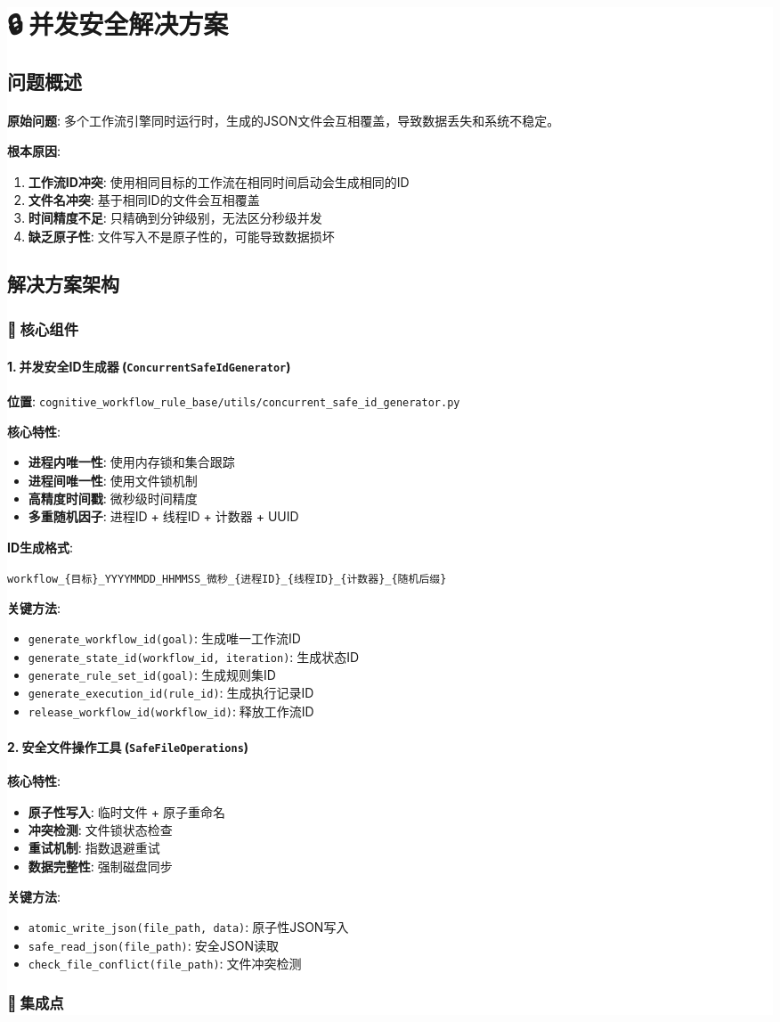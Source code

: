 # 🔒 并发安全解决方案

## 问题概述

**原始问题**: 多个工作流引擎同时运行时，生成的JSON文件会互相覆盖，导致数据丢失和系统不稳定。

**根本原因**:
1. **工作流ID冲突**: 使用相同目标的工作流在相同时间启动会生成相同的ID
2. **文件名冲突**: 基于相同ID的文件会互相覆盖
3. **时间精度不足**: 只精确到分钟级别，无法区分秒级并发
4. **缺乏原子性**: 文件写入不是原子性的，可能导致数据损坏

## 解决方案架构

### 🔧 核心组件

#### 1. 并发安全ID生成器 (`ConcurrentSafeIdGenerator`)

**位置**: `cognitive_workflow_rule_base/utils/concurrent_safe_id_generator.py`

**核心特性**:
- **进程内唯一性**: 使用内存锁和集合跟踪
- **进程间唯一性**: 使用文件锁机制
- **高精度时间戳**: 微秒级时间精度
- **多重随机因子**: 进程ID + 线程ID + 计数器 + UUID

**ID生成格式**:
```
workflow_{目标}_YYYYMMDD_HHMMSS_微秒_{进程ID}_{线程ID}_{计数器}_{随机后缀}
```

**关键方法**:
- `generate_workflow_id(goal)`: 生成唯一工作流ID
- `generate_state_id(workflow_id, iteration)`: 生成状态ID
- `generate_rule_set_id(goal)`: 生成规则集ID
- `generate_execution_id(rule_id)`: 生成执行记录ID
- `release_workflow_id(workflow_id)`: 释放工作流ID

#### 2. 安全文件操作工具 (`SafeFileOperations`)

**核心特性**:
- **原子性写入**: 临时文件 + 原子重命名
- **冲突检测**: 文件锁状态检查
- **重试机制**: 指数退避重试
- **数据完整性**: 强制磁盘同步

**关键方法**:
- `atomic_write_json(file_path, data)`: 原子性JSON写入
- `safe_read_json(file_path)`: 安全JSON读取
- `check_file_conflict(file_path)`: 文件冲突检测

### 🔄 集成点
